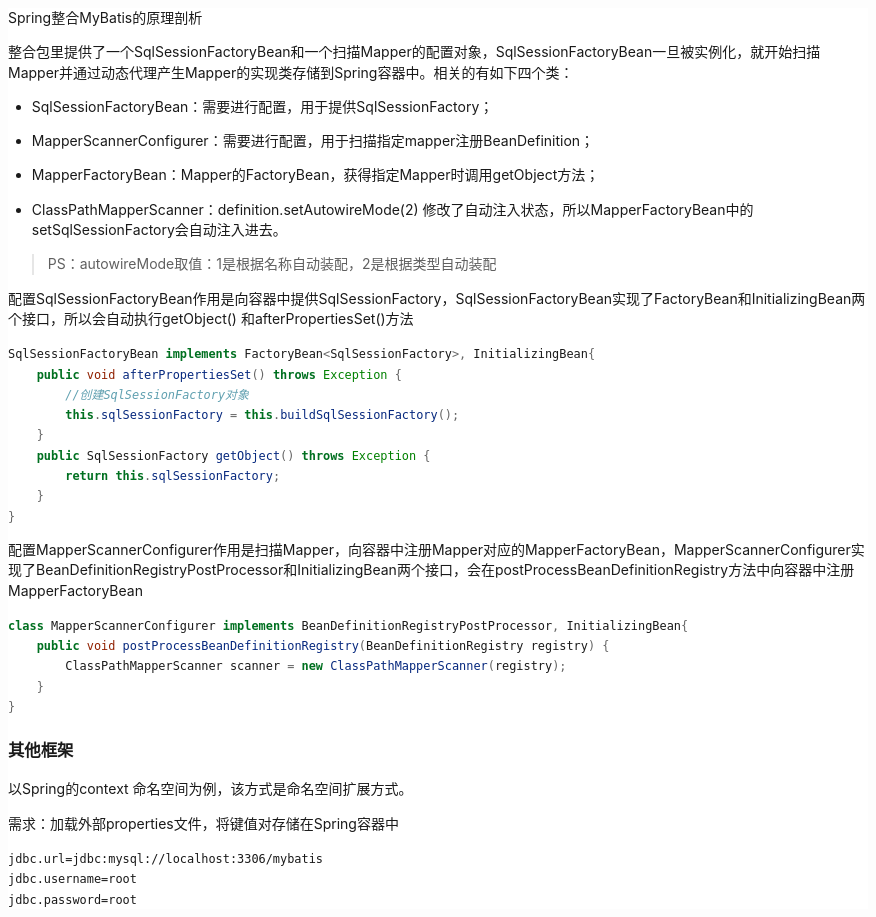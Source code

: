 

Spring整合MyBatis的原理剖析

整合包里提供了一个SqlSessionFactoryBean和一个扫描Mapper的配置对象，SqlSessionFactoryBean一旦被实例化，就开始扫描Mapper并通过动态代理产生Mapper的实现类存储到Spring容器中。相关的有如下四个类：

- SqlSessionFactoryBean：需要进行配置，用于提供SqlSessionFactory；

- MapperScannerConfigurer：需要进行配置，用于扫描指定mapper注册BeanDefinition；

- MapperFactoryBean：Mapper的FactoryBean，获得指定Mapper时调用getObject方法；

- ClassPathMapperScanner：definition.setAutowireMode(2) 修改了自动注入状态，所以MapperFactoryBean中的setSqlSessionFactory会自动注入进去。

> PS：autowireMode取值：1是根据名称自动装配，2是根据类型自动装配



配置SqlSessionFactoryBean作用是向容器中提供SqlSessionFactory，SqlSessionFactoryBean实现了FactoryBean和InitializingBean两个接口，所以会自动执行getObject() 和afterPropertiesSet()方法

```java
SqlSessionFactoryBean implements FactoryBean<SqlSessionFactory>, InitializingBean{
    public void afterPropertiesSet() throws Exception {
        //创建SqlSessionFactory对象
        this.sqlSessionFactory = this.buildSqlSessionFactory();
    }
    public SqlSessionFactory getObject() throws Exception {
        return this.sqlSessionFactory;
    }
}
```



配置MapperScannerConfigurer作用是扫描Mapper，向容器中注册Mapper对应的MapperFactoryBean，MapperScannerConfigurer实现了BeanDefinitionRegistryPostProcessor和InitializingBean两个接口，会在postProcessBeanDefinitionRegistry方法中向容器中注册MapperFactoryBean

```java
class MapperScannerConfigurer implements BeanDefinitionRegistryPostProcessor, InitializingBean{
    public void postProcessBeanDefinitionRegistry(BeanDefinitionRegistry registry) {
        ClassPathMapperScanner scanner = new ClassPathMapperScanner(registry);
    }
}
```



### 其他框架

以Spring的context 命名空间为例，该方式是命名空间扩展方式。

需求：加载外部properties文件，将键值对存储在Spring容器中

```properties
jdbc.url=jdbc:mysql://localhost:3306/mybatis
jdbc.username=root
jdbc.password=root
```
